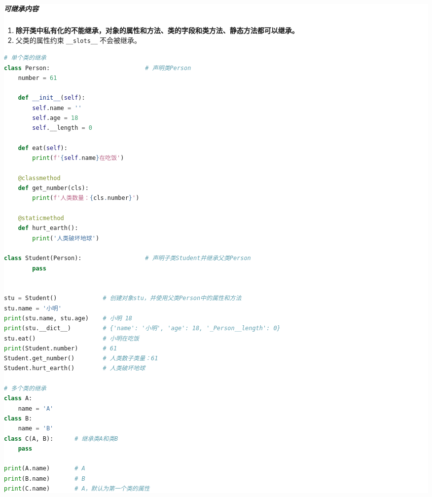 ##### 可继承内容

1. **除开类中私有化的不能继承，对象的属性和方法、类的字段和类方法、静态方法都可以继承。**
2. 父类的属性约束 `__slots__` 不会被继承。

```python
# 单个类的继承
class Person:                           # 声明类Person
    number = 61

    def __init__(self):
        self.name = ''
        self.age = 18
        self.__length = 0

    def eat(self):
        print(f'{self.name}在吃饭')

    @classmethod
    def get_number(cls):
        print(f'人类数量：{cls.number}')

    @staticmethod
    def hurt_earth():
        print('人类破坏地球')

class Student(Person):                  # 声明子类Student并继承父类Person
        pass


stu = Student()             # 创建对象stu，并使用父类Person中的属性和方法
stu.name = '小明'				
print(stu.name, stu.age)    # 小明 18
print(stu.__dict__)         # {'name': '小明', 'age': 18, '_Person__length': 0}
stu.eat()                   # 小明在吃饭
print(Student.number)       # 61
Student.get_number()        # 人类数子类量：61
Student.hurt_earth()        # 人类破坏地球

# 多个类的继承
class A:
    name = 'A'
class B:
    name = 'B'
class C(A, B):      # 继承类A和类B
    pass

print(A.name)       # A
print(B.name)       # B
print(C.name)       # A，默认为第一个类的属性
```
